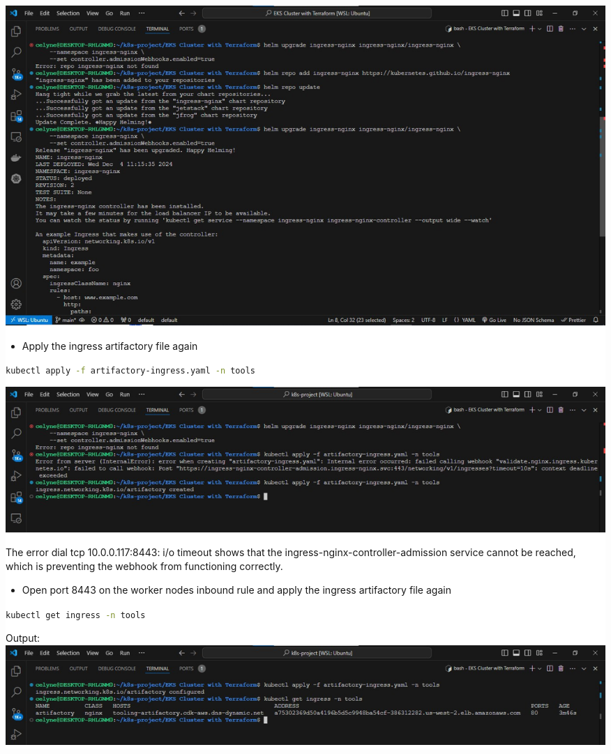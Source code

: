 ![](image/add.jpg)

- Apply the ingress artifactory file again

```bash
kubectl apply -f artifactory-ingress.yaml -n tools
```

![](image/errors-ng.jpg)

The error dial tcp 10.0.0.117:8443: i/o timeout shows that the ingress-nginx-controller-admission service cannot be reached, which is preventing the webhook from functioning correctly.

- Open port 8443 on the worker nodes inbound rule and apply the ingress artifactory file again

```bash
kubectl get ingress -n tools
```

Output:
![](image/configure.jpg)
